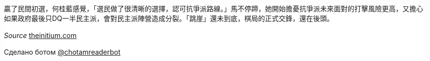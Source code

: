 贏了民間初選，何桂藍感覺，「選民做了很清晰的選擇，認可抗爭派路線。」馬不停蹄，她開始擔憂抗爭派未來面對的打擊風險更高，又擔心如果政府最後只DQ一半民主派，會對民主派陣營造成分裂。「跳崖」還未到底，棋局的正式交鋒，還在後頭。

‏_Source_ [theinitium.com](https://theinitium.com/article/20200714-hongkong-profile-gwyneth-ho-democracy-primaries/)

Сделано ботом [@chotamreaderbot](https://telegram.me/chotamreaderbot?start=from_telegraph)

